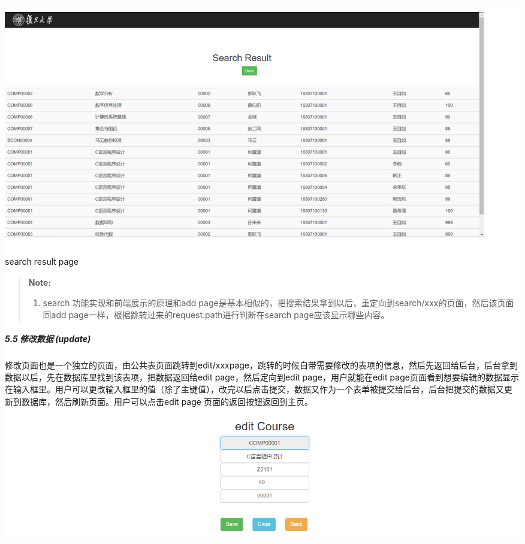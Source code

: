 <img src="./assets/searchresultpage.jpg" width=800px height=400px>
    <p>
        search result page
    </p>
</center>

>   **Note:** 
>
>   1.  search 功能实现和前端展示的原理和add page是基本相似的，把搜索结果拿到以后，重定向到search/xxx的页面，然后该页面同add page一样，根据跳转过来的request.path进行判断在search page应该显示哪些内容。

##### 5.5 修改数据 (update)

​		修改页面也是一个独立的页面，由公共表页面跳转到edit/xxxpage，跳转的时候自带需要修改的表项的信息，然后先返回给后台，后台拿到数据以后，先在数据库里找到该表项，把数据返回给edit page，然后定向到edit page，用户就能在edit page页面看到想要编辑的数据显示在输入框里。用户可以更改输入框里的值（除了主键值），改完以后点击提交，数据又作为一个表单被提交给后台，后台把提交的数据又更新到数据库，然后刷新页面。用户可以点击edit page 页面的返回按钮返回到主页。

<center class="image">
<img src="./assets/editcourse.jpg" width=200px height=200px>